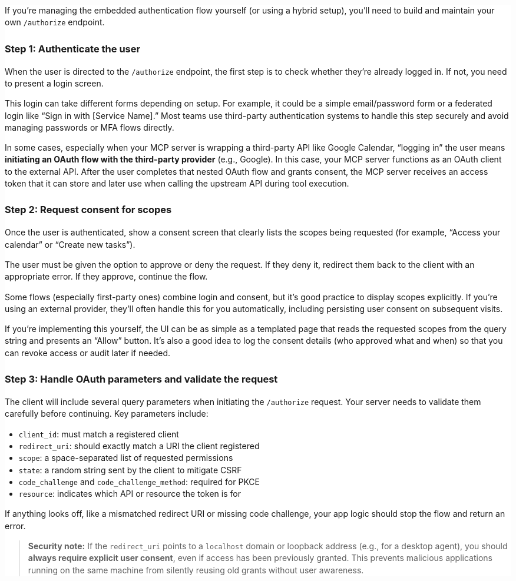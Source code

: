 If you’re managing the embedded authentication flow yourself (or using a hybrid setup), you’ll need to build and maintain your own `/authorize` endpoint.

### **Step 1: Authenticate the user**

When the user is directed to the `/authorize` endpoint, the first step is to check whether they’re already logged in. If not, you need to present a login screen.

This login can take different forms depending on setup. For example, it could be a simple email/password form or a federated login like “Sign in with [Service Name].” Most teams use third-party authentication systems to handle this step securely and avoid managing passwords or MFA flows directly.

In some cases, especially when your MCP server is wrapping a third-party API like Google Calendar, “logging in” the user means **initiating an OAuth flow with the third-party provider** (e.g., Google). In this case, your MCP server functions as an OAuth client to the external API. After the user completes that nested OAuth flow and grants consent, the MCP server receives an access token that it can store and later use when calling the upstream API during tool execution.

### **Step 2: Request consent for scopes**

Once the user is authenticated, show a consent screen that clearly lists the scopes being requested (for example, “Access your calendar” or “Create new tasks”).

The user must be given the option to approve or deny the request. If they deny it, redirect them back to the client with an appropriate error. If they approve, continue the flow.

Some flows (especially first-party ones) combine login and consent, but it’s good practice to display scopes explicitly. If you’re using an external provider, they’ll often handle this for you automatically, including persisting user consent on subsequent visits.

If you’re implementing this yourself, the UI can be as simple as a templated page that reads the requested scopes from the query string and presents an “Allow” button. It’s also a good idea to log the consent details (who approved what and when) so that you can revoke access or audit later if needed.

### **Step 3: Handle OAuth parameters and validate the request**

The client will include several query parameters when initiating the `/authorize` request. Your server needs to validate them carefully before continuing. Key parameters include:

- `client_id`: must match a registered client
- `redirect_uri`: should exactly match a URI the client registered
- `scope`: a space-separated list of requested permissions
- `state`: a random string sent by the client to mitigate CSRF
- `code_challenge` and `code_challenge_method`: required for PKCE
- `resource`: indicates which API or resource the token is for

If anything looks off, like a mismatched redirect URI or missing code challenge, your app logic should stop the flow and return an error.

> **Security note:** If the `redirect_uri` points to a `localhost` domain or loopback address (e.g., for a desktop agent), you should **always require explicit user consent**, even if access has been previously granted. This prevents malicious applications running on the same machine from silently reusing old grants without user awareness.
